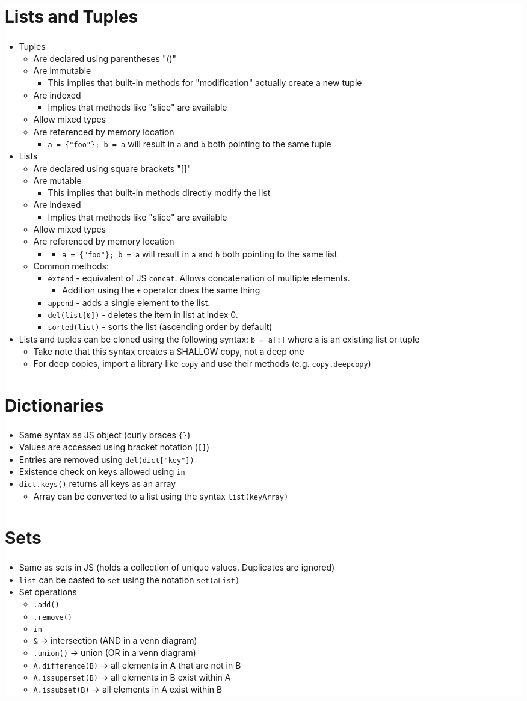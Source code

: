 # Lists and Tuples
- Tuples
  - Are declared using parentheses "()"
  - Are immutable
    - This implies that built-in methods for "modification" actually create a new tuple
  - Are indexed
    - Implies that methods like "slice" are available
  - Allow mixed types
  - Are referenced by memory location
    - `a = {"foo"}; b = a` will result in `a` and `b` both pointing to the same tuple
- Lists
  - Are declared using square brackets "[]"
  - Are mutable
    - This implies that built-in methods directly modify the list
  - Are indexed
    - Implies that methods like "slice" are available
  - Allow mixed types
  - Are referenced by memory location
    - - `a = {"foo"}; b = a` will result in `a` and `b` both pointing to the same list
  - Common methods:
    - `extend` - equivalent of JS `concat`. Allows concatenation of multiple elements.
      - Addition using the `+` operator does the same thing
    - `append` - adds a single element to the list.
    - `del(list[0])` - deletes the item in list at index 0.
    - `sorted(list)` - sorts the list (ascending order by default)
- Lists and tuples can be cloned using the following syntax: `b = a[:]` where `a` is an existing list or tuple
  - Take note that this syntax creates a SHALLOW copy, not a deep one
  - For deep copies, import a library like `copy` and use their methods (e.g. `copy.deepcopy`)

# Dictionaries
- Same syntax as JS object (curly braces `{}`)
- Values are accessed using bracket notation (`[]`)
- Entries are removed using `del(dict["key"])`
- Existence check on keys allowed using `in`
- `dict.keys()` returns all keys as an array
  - Array can be converted to a list using the syntax `list(keyArray)`

# Sets
- Same as sets in JS (holds a collection of unique values. Duplicates are ignored)
- `list` can be casted to `set` using the notation `set(aList)`
- Set operations
  - `.add()`
  - `.remove()`
  - `in`
  - `&` -> intersection (AND in a venn diagram)
  - `.union()` -> union (OR in a venn diagram)
  - `A.difference(B)` -> all elements in A that are not in B
  - `A.issuperset(B)` -> all elements in B exist within A
  - `A.issubset(B)` -> all elements in A exist within B
